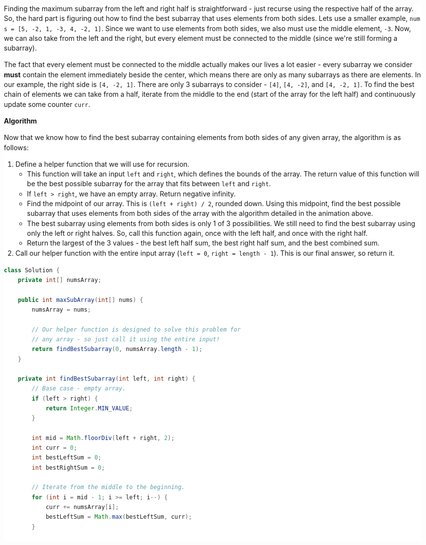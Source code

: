 Finding the maximum subarray from the left and right half is straightforward - just recurse using the respective half of the array. So, the hard part is figuring out how to find the best subarray that uses elements from both sides. Lets use a smaller example, `nums = [5, -2, 1, -3, 4, -2, 1]`. Since we want to use elements from both sides, we also must use the middle element, `-3`. Now, we can also take from the left and the right, but every element must be connected to the middle (since we're still forming a subarray).

The fact that every element must be connected to the middle actually makes our lives a lot easier - every subarray we consider **must** contain the element immediately beside the center, which means there are only as many subarrays as there are elements. In our example, the right side is `[4, -2, 1]`. There are only 3 subarrays to consider - `[4]`, `[4, -2]`, and `[4, -2, 1]`. To find the best chain of elements we can take from a half, iterate from the middle to the end (start of the array for the left half) and continuously update some counter `curr`.



**Algorithm**

Now that we know how to find the best subarray containing elements from both sides of any given array, the algorithm is as follows:

1. Define a helper function that we will use for recursion.
   - This function will take an input `left` and `right`, which defines the bounds of the array. The return value of this function will be the best possible subarray for the array that fits between `left` and `right`.
   - If `left > right`, we have an empty array. Return negative infinity.
   - Find the midpoint of our array. This is `(left + right) / 2`, rounded down. Using this midpoint, find the best possible subarray that uses elements from both sides of the array with the algorithm detailed in the animation above.
   - The best subarray using elements from both sides is only 1 of 3 possibilities. We still need to find the best subarray using only the left or right halves. So, call this function again, once with the left half, and once with the right half.
   - Return the largest of the 3 values - the best left half sum, the best right half sum, and the best combined sum.
2. Call our helper function with the entire input array (`left = 0`, `right = length - 1`). This is our final answer, so return it.



```java
class Solution {
    private int[] numsArray;
    
    public int maxSubArray(int[] nums) {
        numsArray = nums;
        
        // Our helper function is designed to solve this problem for
        // any array - so just call it using the entire input!
        return findBestSubarray(0, numsArray.length - 1);
    }
    
    private int findBestSubarray(int left, int right) {
        // Base case - empty array.
        if (left > right) {
            return Integer.MIN_VALUE;
        }
        
        int mid = Math.floorDiv(left + right, 2);
        int curr = 0;
        int bestLeftSum = 0;
        int bestRightSum = 0;
        
        // Iterate from the middle to the beginning.
        for (int i = mid - 1; i >= left; i--) {
            curr += numsArray[i];
            bestLeftSum = Math.max(bestLeftSum, curr);
        }
        
```